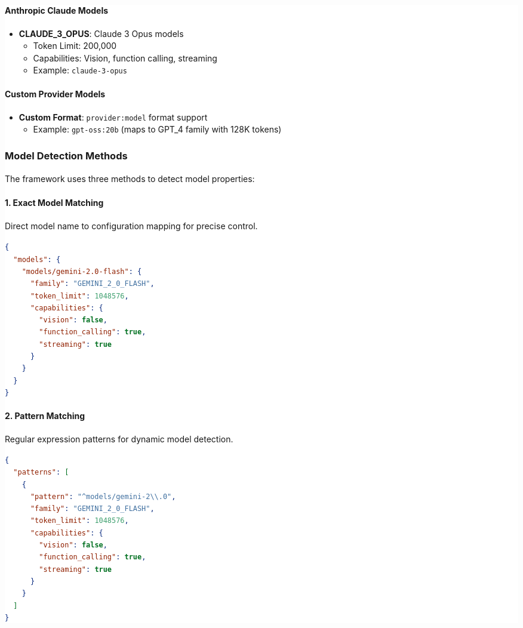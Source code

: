 #### Anthropic Claude Models
- **CLAUDE_3_OPUS**: Claude 3 Opus models
  - Token Limit: 200,000
  - Capabilities: Vision, function calling, streaming
  - Example: `claude-3-opus`

#### Custom Provider Models
- **Custom Format**: `provider:model` format support
  - Example: `gpt-oss:20b` (maps to GPT_4 family with 128K tokens)

### Model Detection Methods

The framework uses three methods to detect model properties:

#### 1. Exact Model Matching
Direct model name to configuration mapping for precise control.

```json
{
  "models": {
    "models/gemini-2.0-flash": {
      "family": "GEMINI_2_0_FLASH",
      "token_limit": 1048576,
      "capabilities": {
        "vision": false,
        "function_calling": true,
        "streaming": true
      }
    }
  }
}
```

#### 2. Pattern Matching
Regular expression patterns for dynamic model detection.

```json
{
  "patterns": [
    {
      "pattern": "^models/gemini-2\\.0",
      "family": "GEMINI_2_0_FLASH",
      "token_limit": 1048576,
      "capabilities": {
        "vision": false,
        "function_calling": true,
        "streaming": true
      }
    }
  ]
}
```
